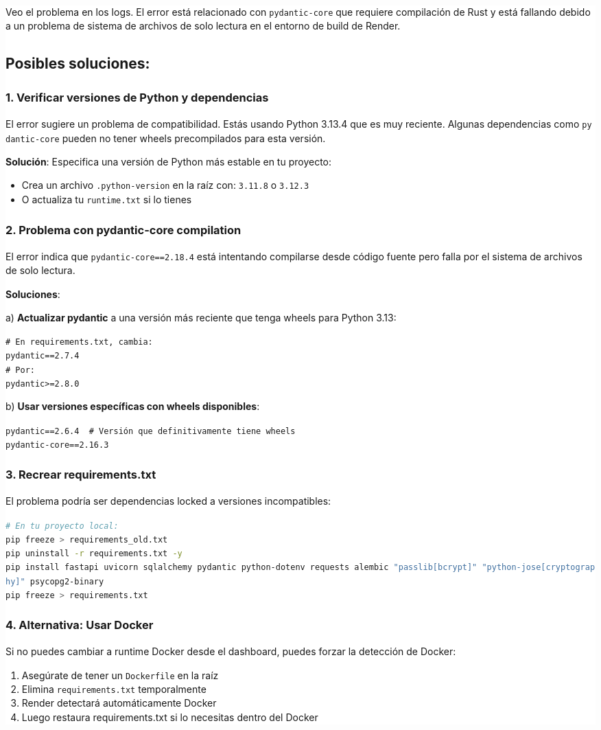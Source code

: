 

Veo el problema en los logs. El error está relacionado con `pydantic-core` que requiere compilación de Rust y está fallando debido a un problema de sistema de archivos de solo lectura en el entorno de build de Render.

## Posibles soluciones:

### 1. **Verificar versiones de Python y dependencias**
El error sugiere un problema de compatibilidad. Estás usando Python 3.13.4 que es muy reciente. Algunas dependencias como `pydantic-core` pueden no tener wheels precompilados para esta versión.

**Solución**: Especifica una versión de Python más estable en tu proyecto:
- Crea un archivo `.python-version` en la raíz con: `3.11.8` o `3.12.3`
- O actualiza tu `runtime.txt` si lo tienes

### 2. **Problema con pydantic-core compilation**
El error indica que `pydantic-core==2.18.4` está intentando compilarse desde código fuente pero falla por el sistema de archivos de solo lectura.

**Soluciones**:

a) **Actualizar pydantic** a una versión más reciente que tenga wheels para Python 3.13:
```txt
# En requirements.txt, cambia:
pydantic==2.7.4
# Por:
pydantic>=2.8.0
```

b) **Usar versiones específicas con wheels disponibles**:
```txt
pydantic==2.6.4  # Versión que definitivamente tiene wheels
pydantic-core==2.16.3
```

### 3. **Recrear requirements.txt**
El problema podría ser dependencias locked a versiones incompatibles:

```bash
# En tu proyecto local:
pip freeze > requirements_old.txt
pip uninstall -r requirements.txt -y
pip install fastapi uvicorn sqlalchemy pydantic python-dotenv requests alembic "passlib[bcrypt]" "python-jose[cryptography]" psycopg2-binary
pip freeze > requirements.txt
```

### 4. **Alternativa: Usar Docker**
Si no puedes cambiar a runtime Docker desde el dashboard, puedes forzar la detección de Docker:

1. Asegúrate de tener un `Dockerfile` en la raíz
2. Elimina `requirements.txt` temporalmente 
3. Render detectará automáticamente Docker
4. Luego restaura requirements.txt si lo necesitas dentro del Docker
